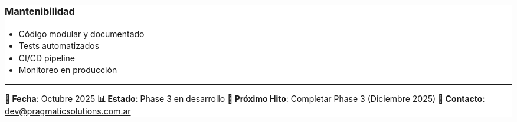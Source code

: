 ### **Mantenibilidad**
- Código modular y documentado
- Tests automatizados
- CI/CD pipeline
- Monitoreo en producción

---

**📅 Fecha**: Octubre 2025
**📊 Estado**: Phase 3 en desarrollo
**🎯 Próximo Hito**: Completar Phase 3 (Diciembre 2025)
**📧 Contacto**: dev@pragmaticsolutions.com.ar